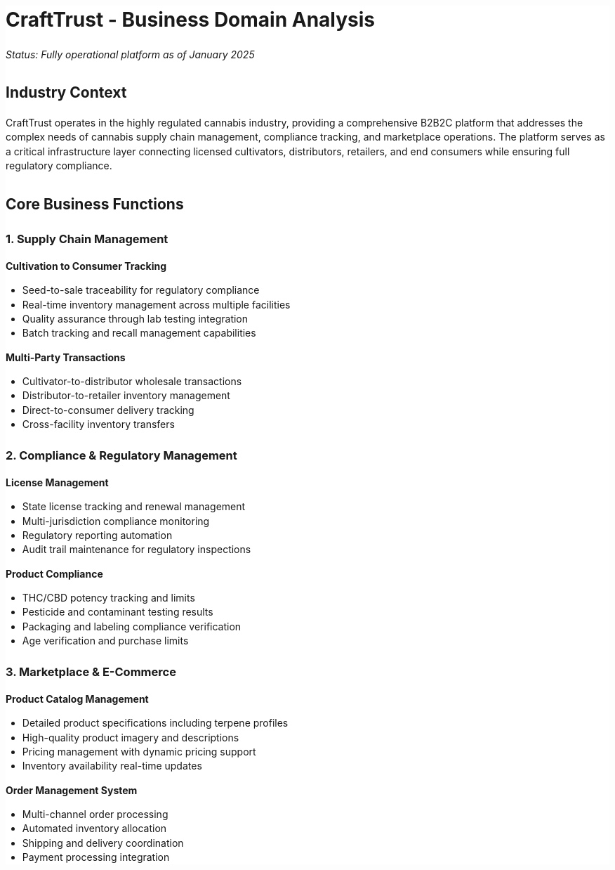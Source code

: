# CraftTrust - Business Domain Analysis

*Status: Fully operational platform as of January 2025*

## Industry Context

CraftTrust operates in the highly regulated cannabis industry, providing a comprehensive B2B2C platform that addresses the complex needs of cannabis supply chain management, compliance tracking, and marketplace operations. The platform serves as a critical infrastructure layer connecting licensed cultivators, distributors, retailers, and end consumers while ensuring full regulatory compliance.

## Core Business Functions

### 1. Supply Chain Management
**Cultivation to Consumer Tracking**
- Seed-to-sale traceability for regulatory compliance
- Real-time inventory management across multiple facilities
- Quality assurance through lab testing integration
- Batch tracking and recall management capabilities

**Multi-Party Transactions**
- Cultivator-to-distributor wholesale transactions
- Distributor-to-retailer inventory management
- Direct-to-consumer delivery tracking
- Cross-facility inventory transfers

### 2. Compliance & Regulatory Management
**License Management**
- State license tracking and renewal management
- Multi-jurisdiction compliance monitoring
- Regulatory reporting automation
- Audit trail maintenance for regulatory inspections

**Product Compliance**
- THC/CBD potency tracking and limits
- Pesticide and contaminant testing results
- Packaging and labeling compliance verification
- Age verification and purchase limits

### 3. Marketplace & E-Commerce
**Product Catalog Management**
- Detailed product specifications including terpene profiles
- High-quality product imagery and descriptions
- Pricing management with dynamic pricing support
- Inventory availability real-time updates

**Order Management System**
- Multi-channel order processing
- Automated inventory allocation
- Shipping and delivery coordination
- Payment processing integration
